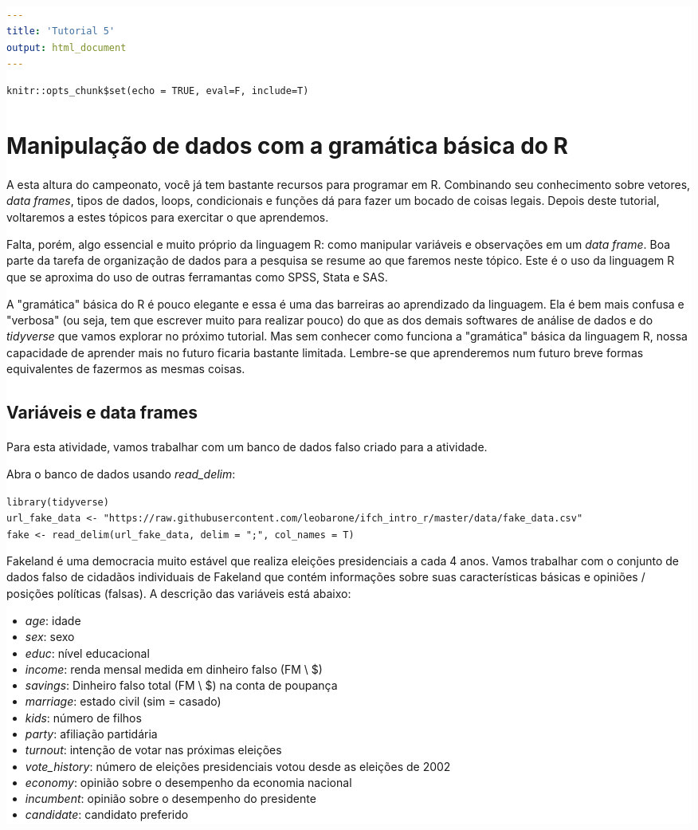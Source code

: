 ```yaml
---
title: 'Tutorial 5'
output: html_document
---
```


```{r setup, include=F}
knitr::opts_chunk$set(echo = TRUE, eval=F, include=T)
```

# Manipulação de dados com a gramática básica do R

A esta altura do campeonato, você já tem bastante recursos para programar em R. Combinando seu conhecimento sobre vetores, _data frames_, tipos de dados, loops, condicionais e funções dá para fazer um bocado de coisas legais. Depois deste tutorial, voltaremos a estes tópicos para exercitar o que aprendemos.

Falta, porém, algo essencial e muito próprio da linguagem R: como manipular variáveis e observações em um _data frame_. Boa parte da tarefa de organização de dados para a pesquisa se resume ao que faremos neste tópico. Este é o uso da linguagem R que se aproxima do uso de outras ferramantas como SPSS, Stata e SAS.

A "gramática" básica do R é pouco elegante e essa é uma das barreiras ao aprendizado da linguagem. Ela é bem mais confusa e "verbosa" (ou seja, tem que escrever muito para realizar pouco) do que as dos demais softwares de análise de dados e do _tidyverse_ que vamos explorar no próximo tutorial. Mas sem conhecer como funciona a "gramática" básica da linguagem R, nossa capacidade de aprender mais no futuro ficaria bastante limitada. Lembre-se que aprenderemos num futuro breve formas equivalentes de fazermos as mesmas coisas.

## Variáveis e data frames

Para esta atividade, vamos trabalhar com um banco de dados falso criado para a atividade.

Abra o banco de dados usando _read\_delim_:

```{r}
library(tidyverse)
url_fake_data <- "https://raw.githubusercontent.com/leobarone/ifch_intro_r/master/data/fake_data.csv"
fake <- read_delim(url_fake_data, delim = ";", col_names = T)
```

Fakeland é uma democracia muito estável que realiza eleições presidenciais a cada 4 anos. Vamos trabalhar com o conjunto de dados falso de cidadãos individuais de Fakeland que contém informações sobre suas características básicas e opiniões / posições políticas (falsas). A descrição das variáveis está abaixo:

- _age_: idade
- _sex_: sexo
- _educ_: nível educacional
- _income_: renda mensal medida em dinheiro falso (FM \ $)
- _savings_: Dinheiro falso total (FM \ $) na conta de poupança
- _marriage_: estado civil (sim = casado)
- _kids_: número de filhos
- _party_: afiliação partidária
- _turnout_: intenção de votar nas próximas eleições
- _vote\_history_: número de eleições presidenciais votou desde as eleições de 2002
- _economy_: opinião sobre o desempenho da economia nacional
- _incumbent_: opinião sobre o desempenho do presidente
- _candidate_: candidato preferido
